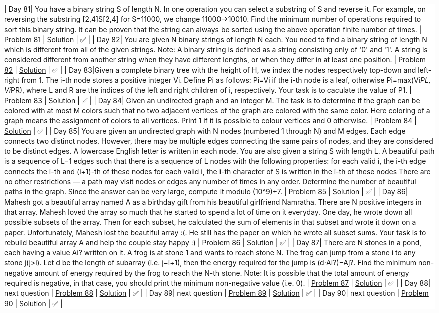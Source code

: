 | Day 81| You have a binary string S of length N. In one operation you can select a substring of S and reverse it. For example, on reversing the substring [2,4]S[2,4] for S=11000, we change 11000→10010. Find the minimum number of operations required to sort this binary string. It can be proven that the string can always be sorted using the above operation finite number of times.               | [Problem 81](https://github.com/kiranreddy4433E/100-Days_Coding_Challenge/blob/main/Day_81/Day_81.md)    | [Solution](https://github.com/kiranreddy4433E/100-Days_Coding_Challenge/blob/main/Day_81/Day_81.md) | ✅    |
| Day 82| You are given N binary strings of length N each. You need to find a binary string of length N which is different from all of the given strings. Note: A binary string is defined as a string consisting only of '0' and '1'. A string is considered different from another string when they have different lengths, or when they differ in at least one position.        | [Problem 82](https://github.com/kiranreddy4433E/100-Days_Coding_Challenge/blob/main/Day_82/Day_82.md)    | [Solution](https://github.com/kiranreddy4433E/100-Days_Coding_Challenge/blob/main/Day_82/Day_82.md) | ✅    |
| Day 83|Given a complete binary tree with the height of H, we index the nodes respectively top-down and left-right from 1. The i-th node stores a positive integer Vi. Define Pi as follows: Pi=Vi if the i-th node is a leaf, otherwise Pi=max(Vi*PL, Vi*PR), where L and R are the indices of the left and right children of i, respectively. Your task is to caculate the value of P1.                  | [Problem 83](https://github.com/kiranreddy4433E/100-Days_Coding_Challenge/blob/main/Day_83/Day_83.md)    | [Solution](https://github.com/kiranreddy4433E/100-Days_Coding_Challenge/blob/main/Day_83/Day_83.md) | ✅    |
| Day 84| Given an undirected graph and an integer M. The task is to determine if the graph can be colored with at most M colors such that no two adjacent vertices of the graph are colored with the same color. Here coloring of a graph means the assignment of colors to all vertices. Print 1 if it is possible to colour vertices and 0 otherwise.                   | [Problem 84](https://github.com/kiranreddy4433E/100-Days_Coding_Challenge/blob/main/Day_84/Day_84.md)    | [Solution](https://github.com/kiranreddy4433E/100-Days_Coding_Challenge/blob/main/Day_84/Day_84.md) | ✅    |
| Day 85| You are given an undirected graph with N nodes (numbered 1 through N) and M edges. Each edge connects two distinct nodes. However, there may be multiple edges connecting the same pairs of nodes, and they are considered to be distinct edges. A lowercase English letter is written in each node. You are also given a string S with length L. A beautiful path is a sequence of L−1 edges such that there is a sequence of L nodes with the following properties: for each valid i, the i-th edge connects the i-th and (i+1)-th of these nodes for each valid i, the i-th character of S is written in the i-th of these nodes There are no other restrictions — a path may visit nodes or edges any number of times in any order. Determine the number of beautiful paths in the graph. Since the answer can be very large, compute it modulo (10^9)+7.                 | [Problem 85](https://github.com/kiranreddy4433E/100-Days_Coding_Challenge/blob/main/Day_85/Day_85.md)    | [Solution](https://github.com/kiranreddy4433E/100-Days_Coding_Challenge/blob/main/Day_85/Day_85.md) | ✅    |
| Day 86| Mahesh got a beautiful array named A as a birthday gift from his beautiful girlfriend Namratha. There are N positive integers in that array. Mahesh loved the array so much that he started to spend a lot of time on it everyday. One day, he wrote down all possible subsets of the array. Then for each subset, he calculated the sum of elements in that subset and wrote it down on a paper. Unfortunately, Mahesh lost the beautiful array :(. He still has the paper on which he wrote all subset sums. Your task is to rebuild beautiful array A and help the couple stay happy :)                  | [Problem 86](https://github.com/kiranreddy4433E/100-Days_Coding_Challenge/blob/main/Day_86/Day_86.md)    | [Solution](https://github.com/kiranreddy4433E/100-Days_Coding_Challenge/blob/main/Day_86/Day_86.md) | ✅    |
| Day 87| There are N stones in a pond, each having a value Ai? written on it. A frog is at stone 1 and wants to reach stone N. The frog can jump from a stone i to any stone j(j>i). Let d be the length of subarray (i.e. j−i+1), then the energy required for the jump is (d⋅Ai?)−Aj?. Find the minimum non-negative amount of energy required by the frog to reach the N-th stone. Note: It is possible that the total amount of energy required is negative, in that case, you should print the minimum non-negative value (i.e. 0).                 | [Problem 87](https://github.com/kiranreddy4433E/100-Days_Coding_Challenge/blob/main/Day_87/Day_87.md)    | [Solution](https://github.com/kiranreddy4433E/100-Days_Coding_Challenge/blob/main/Day_87/Day_87.md) | ✅    |
| Day 88| next question                      | [Problem 88](https://github.com/kiranreddy4433E/100-Days_Coding_Challenge/blob/main/Day_88/Day_88.md)    | [Solution](https://github.com/kiranreddy4433E/100-Days_Coding_Challenge/blob/main/Day_88/Day_88.md) | ✅    |
| Day 89| next question                      | [Problem 89](https://github.com/kiranreddy4433E/100-Days_Coding_Challenge/blob/main/Day_89/Day_89.md)    | [Solution](https://github.com/kiranreddy4433E/100-Days_Coding_Challenge/blob/main/Day_89/Day_89.md) | ✅    |
| Day 90| next question                      | [Problem 90](https://github.com/kiranreddy4433E/100-Days_Coding_Challenge/blob/main/Day_90/Day_90.md)    | [Solution](https://github.com/kiranreddy4433E/100-Days_Coding_Challenge/blob/main/Day_90/Day_90.md) | ✅    |